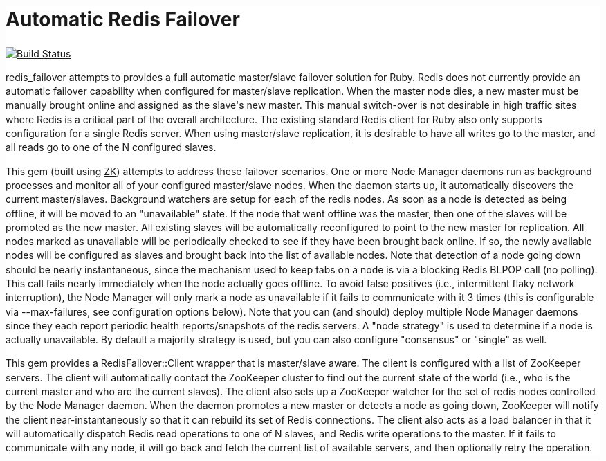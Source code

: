 # Automatic Redis Failover

[![Build Status](https://secure.travis-ci.org/ryanlecompte/redis_failover.png?branch=master)](http://travis-ci.org/ryanlecompte/redis_failover)

redis_failover attempts to provides a full automatic master/slave failover solution for Ruby. Redis does not currently provide
an automatic failover capability when configured for master/slave replication. When the master node dies,
a new master must be manually brought online and assigned as the slave's new master. This manual
switch-over is not desirable in high traffic sites where Redis is a critical part of the overall
architecture. The existing standard Redis client for Ruby also only supports configuration for a single
Redis server. When using master/slave replication, it is desirable to have all writes go to the
master, and all reads go to one of the N configured slaves.

This gem (built using [ZK][]) attempts to address these failover scenarios. One or more Node Manager daemons run as background
processes and monitor all of your configured master/slave nodes. When the daemon starts up, it
automatically discovers the current master/slaves. Background watchers are setup for each of
the redis nodes. As soon as a node is detected as being offline, it will be moved to an "unavailable" state.
If the node that went offline was the master, then one of the slaves will be promoted as the new master.
All existing slaves will be automatically reconfigured to point to the new master for replication.
All nodes marked as unavailable will be periodically checked to see if they have been brought back online.
If so, the newly available nodes will be configured as slaves and brought back into the list of available
nodes. Note that detection of a node going down should be nearly instantaneous, since the mechanism
used to keep tabs on a node is via a blocking Redis BLPOP call (no polling). This call fails nearly
immediately when the node actually goes offline. To avoid false positives (i.e., intermittent flaky
network interruption), the Node Manager will only mark a node as unavailable if it fails to communicate with
it 3 times (this is configurable via --max-failures, see configuration options below). Note that you can (and should)
deploy multiple Node Manager daemons since they each report periodic health reports/snapshots of the redis servers. A
"node strategy" is used to determine if a node is actually unavailable. By default a majority strategy is used, but
you can also configure "consensus" or "single" as well.

This gem provides a RedisFailover::Client wrapper that is master/slave aware. The client is configured
with a list of ZooKeeper servers. The client will automatically contact the ZooKeeper cluster to find out
the current state of the world (i.e., who is the current master and who are the current slaves). The client
also sets up a ZooKeeper watcher for the set of redis nodes controlled by the Node Manager daemon. When the daemon
promotes a new master or detects a node as going down, ZooKeeper will notify the client near-instantaneously so
that it can rebuild its set of Redis connections. The client also acts as a load balancer in that it will automatically
dispatch Redis read operations to one of N slaves, and Redis write operations to the master.
If it fails to communicate with any node, it will go back and fetch the current list of available servers, and then
optionally retry the operation.


[ZK]: https://github.com/slyphon/zk